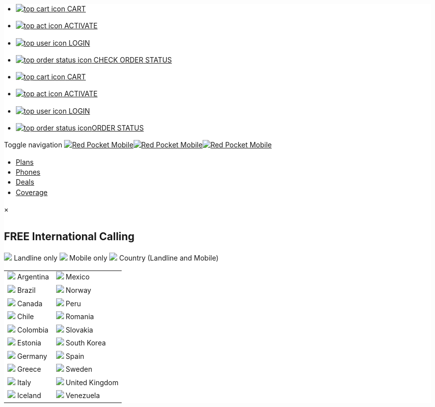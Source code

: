 *  [![top cart icon](https://dnc8pt3q0ulny.cloudfront.net/rp/media/cart_ic_top.png) CART](https://www.redpocket.com/shop/cart)
*  [![top act icon](https://dnc8pt3q0ulny.cloudfront.net/rp/media/act-ic-top.png) ACTIVATE](https://www.redpocket.com/activate)
*  [![top user icon](https://dnc8pt3q0ulny.cloudfront.net/rp/media/log_ic_top.png) LOGIN](https://www.redpocket.com/login)
*  [![top order status icon](https://dnc8pt3q0ulny.cloudfront.net/rp/media/act-ic-top.png) CHECK ORDER STATUS](https://www.redpocket.com/shop/order-status)

*  [![top cart icon](https://dnc8pt3q0ulny.cloudfront.net/rp/media/cart_ic_top.png) CART](https://www.redpocket.com/shop/cart)
*  [![top act icon](https://dnc8pt3q0ulny.cloudfront.net/rp/media/act-ic-top.png) ACTIVATE](https://www.redpocket.com/activate)
*  [![top user icon](https://dnc8pt3q0ulny.cloudfront.net/rp/media/log_ic_top.png) LOGIN](https://www.redpocket.com/login)
* [![top order status icon](https://dnc8pt3q0ulny.cloudfront.net/rp/media/act-ic-top.png)ORDER STATUS](https://www.redpocket.com/shop/order-status)

Toggle navigation [![Red Pocket Mobile](https://dnc8pt3q0ulny.cloudfront.net/rp/media/rp-logo.png)](https://www.redpocket.com/)[![Red Pocket Mobile](/images/freedom_pop/fp_logo_mobile.png)](https://www.redpocket.com/)[![Red Pocket Mobile](/images/logo-small.png)](https://www.redpocket.com/)

* [Plans](https://www.redpocket.com/plans)
* [Phones](https://www.redpocket.com/shop)
* [Deals](https://www.redpocket.com/specialoffers)
* [Coverage](https://www.redpocket.com/coverage)

×

FREE International Calling
--------------------------

 ![](https://dnc8pt3q0ulny.cloudfront.net/rp/media/Icon-Landline.png) Landline only ![](https://dnc8pt3q0ulny.cloudfront.net/rp/media/Icon-Mobile.png) Mobile only ![](https://dnc8pt3q0ulny.cloudfront.net/rp/media/Icon-Country.png) Country (Landline and Mobile)

|     |     |
| --- | --- |
| ![](https://dnc8pt3q0ulny.cloudfront.net/rp/media/Icon-Landline.png) Argentina | ![](https://dnc8pt3q0ulny.cloudfront.net/rp/media/Icon-Country.png) Mexico |
| ![](https://dnc8pt3q0ulny.cloudfront.net/rp/media/Icon-Country.png) Brazil | ![](https://dnc8pt3q0ulny.cloudfront.net/rp/media/Icon-Country.png) Norway |
| ![](https://dnc8pt3q0ulny.cloudfront.net/rp/media/Icon-Landline.png) Canada | ![](https://dnc8pt3q0ulny.cloudfront.net/rp/media/Icon-Country.png) Peru |
| ![](https://dnc8pt3q0ulny.cloudfront.net/rp/media/Icon-Country.png) Chile | ![](https://dnc8pt3q0ulny.cloudfront.net/rp/media/Icon-Country.png) Romania |
| ![](https://dnc8pt3q0ulny.cloudfront.net/rp/media/Icon-Country.png) Colombia | ![](https://dnc8pt3q0ulny.cloudfront.net/rp/media/Icon-Landline.png) Slovakia |
| ![](https://dnc8pt3q0ulny.cloudfront.net/rp/media/Icon-Landline.png) Estonia | ![](https://dnc8pt3q0ulny.cloudfront.net/rp/media/Icon-Mobile.png) South Korea |
| ![](https://dnc8pt3q0ulny.cloudfront.net/rp/media/Icon-Landline.png) Germany | ![](https://dnc8pt3q0ulny.cloudfront.net/rp/media/Icon-Landline.png) Spain |
| ![](https://dnc8pt3q0ulny.cloudfront.net/rp/media/Icon-Country.png) Greece | ![](https://dnc8pt3q0ulny.cloudfront.net/rp/media/Icon-Landline.png) Sweden |
| ![](https://dnc8pt3q0ulny.cloudfront.net/rp/media/Icon-Landline.png) Italy | ![](https://dnc8pt3q0ulny.cloudfront.net/rp/media/Icon-Landline.png) United Kingdom |
| ![](https://dnc8pt3q0ulny.cloudfront.net/rp/media/Icon-Country.png) Iceland | ![](https://dnc8pt3q0ulny.cloudfront.net/rp/media/Icon-Landline.png) Venezuela |
